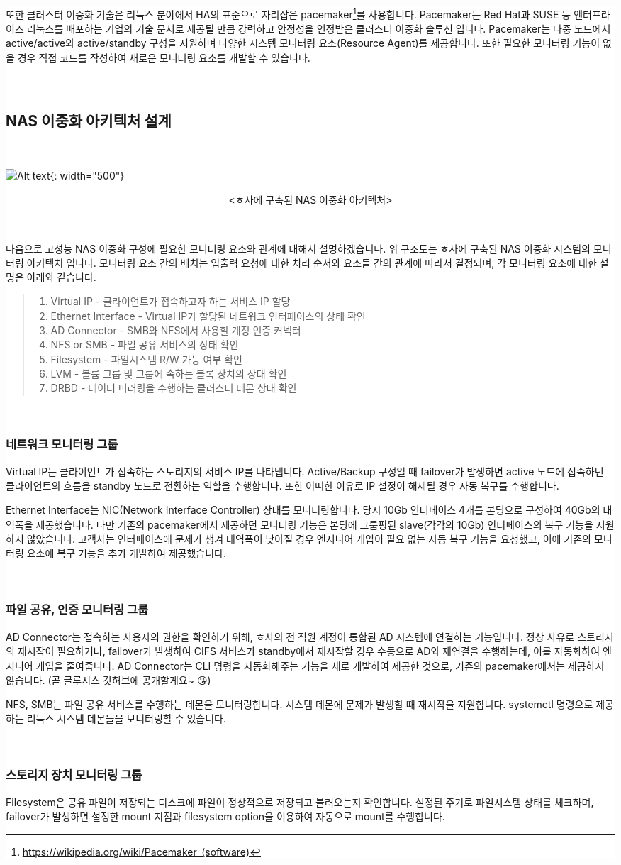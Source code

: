 또한 클러스터 이중화 기술은 리눅스 분야에서 HA의 표준으로 자리잡은 pacemaker[^10]를 사용합니다. Pacemaker는 Red Hat과 SUSE 등 엔터프라이즈 리눅스를 배포하는 기업의 기술 문서로 제공될 만큼 강력하고 안정성을 인정받은 클러스터 이중화 솔루션 입니다. Pacemaker는 다중 노드에서 active/active와 active/standby 구성을 지원하며 다양한 시스템 모니터링 요소(Resource Agent)를 제공합니다. 또한 필요한 모니터링 기능이 없을 경우 직접 코드를 작성하여 새로운 모니터링 요소를 개발할 수 있습니다.

&nbsp;

## NAS 이중화 아키텍처 설계

&nbsp;

![Alt text](/assets/HA2_FIG3.jpg){: width="500"}
<center>&#60;ㅎ사에 구축된 NAS 이중화 아키텍처&#62;</center>

&nbsp;

다음으로 고성능 NAS 이중화 구성에 필요한 모니터링 요소와 관계에 대해서 설명하겠습니다. 위 구조도는 ㅎ사에 구축된 NAS 이중화 시스템의 모니터링 아키텍처 입니다. 모니터링 요소 간의 배치는 입출력 요청에 대한 처리 순서와 요소들 간의 관계에 따라서 결정되며, 각 모니터링 요소에 대한 설명은 아래와 같습니다.

> 1. Virtual IP - 클라이언트가 접속하고자 하는 서비스 IP 할당
> 2. Ethernet Interface - Virtual IP가 할당된 네트워크 인터페이스의 상태 확인
> 3. AD Connector - SMB와 NFS에서 사용할 계정 인증 커넥터
> 4. NFS or SMB - 파일 공유 서비스의 상태 확인
> 5. Filesystem - 파일시스템 R/W 가능 여부 확인
> 6. LVM - 볼륨 그룹 및 그룹에 속하는 블록 장치의 상태 확인
> 7. DRBD - 데이터 미러링을 수행하는 클러스터 데몬 상태 확인

&nbsp;

### 네트워크 모니터링 그룹

Virtual IP는 클라이언트가 접속하는 스토리지의 서비스 IP를 나타냅니다. Active/Backup 구성일 때 failover가 발생하면 active 노드에 접속하던 클라이언트의 흐름을 standby 노드로 전환하는 역할을 수행합니다. 또한 어떠한 이유로 IP 설정이 해제될 경우 자동 복구를 수행합니다.

Ethernet Interface는 NIC(Network Interface Controller) 상태를 모니터링합니다. 당시 10Gb 인터페이스 4개를 본딩으로 구성하여 40Gb의 대역폭을 제공했습니다. 다만 기존의 pacemaker에서 제공하던 모니터링 기능은 본딩에 그룹핑된 slave(각각의 10Gb) 인터페이스의 복구 기능을 지원하지 않았습니다. 고객사는 인터페이스에 문제가 생겨 대역폭이 낮아질 경우 엔지니어 개입이 필요 없는 자동 복구 기능을 요청했고, 이에 기존의 모니터링 요소에 복구 기능을 추가 개발하여 제공했습니다.

&nbsp;

### 파일 공유, 인증 모니터링 그룹

AD Connector는 접속하는 사용자의 권한을 확인하기 위해, ㅎ사의 전 직원 계정이 통합된 AD 시스템에 연결하는 기능입니다. 정상 사유로 스토리지의 재시작이 필요하거나, failover가 발생하여 CIFS 서비스가 standby에서 재시작할 경우 수동으로 AD와 재연결을 수행하는데, 이를 자동화하여 엔지니어 개입을 줄여줍니다. AD Connector는 CLI 명령을 자동화해주는 기능을 새로 개발하여 제공한 것으로, 기존의 pacemaker에서는 제공하지 않습니다. (곧 글루시스 깃허브에 공개할게요~ 😘)

NFS, SMB는 파일 공유 서비스를 수행하는 데몬을 모니터링합니다. 시스템 데몬에 문제가 발생할 때 재시작을 지원합니다. systemctl 명령으로 제공하는 리눅스 시스템 데몬들을 모니터링할 수 있습니다.

&nbsp;

### 스토리지 장치 모니터링 그룹

Filesystem은 공유 파일이 저장되는 디스크에 파일이 정상적으로 저장되고 불러오는지 확인합니다. 설정된 주기로 파일시스템 상태를 체크하며, failover가 발생하면 설정한 mount 지점과 filesystem option을 이용하여 자동으로 mount를 수행합니다.


[^1]: https://wikipedia.org/wiki/Desktop_virtualization
[^2]: https://wikipedia.org/wiki/Network_File_System
[^3]: https://wikipedia.org/wiki/Server_Message_Block
[^4]: https://wikipedia.org/wiki/Active_Directory
[^5]: https://wikipedia.org/wiki/Hyper-converged_infrastructure
[^6]: https://www.netapp.com/media/19785-wp-sizing-storage-for-desktop.pdf
[^7]: https://www.infortrend.com/ImageLoader/LoadDoc/509/True/True/Infortrend%20document
[^8]: https://wikipedia.org/wiki/Link_aggregation
[^9]: https://wikipedia.org/wiki/Distributed_Replicated_Block_Device
[^10]: https://wikipedia.org/wiki/Pacemaker_(software)
[^11]: https://wikipedia.org/wiki/Logical_Volume_Manager_(Linux)
[^12]: https://wikipedia.org/wiki/Split-brain_(computing)
[^13]: https://wikipedia.org/wiki/Gluster#GlusterFS
[^14]: https://docs.gluster.org/en/latest/Administrator-Guide/Thin-Arbiter-Volumes/